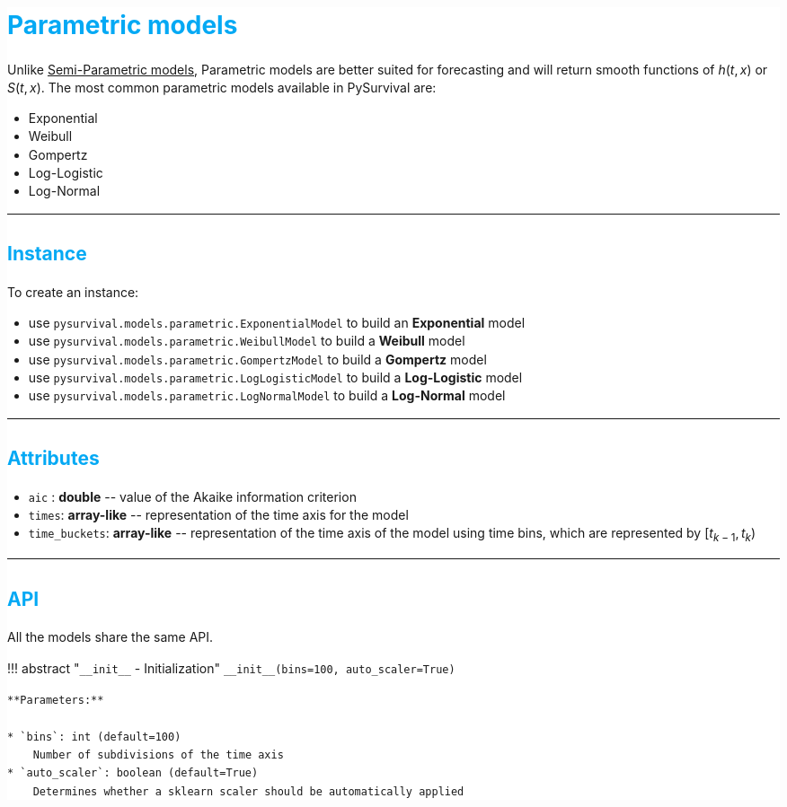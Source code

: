 

<style>
  h1, h2, h3 { color: #04A9F4; }
</style>

# Parametric models

Unlike [Semi-Parametric models](semi_parametric.md), Parametric models are better suited for forecasting and will return smooth functions of $h(t, x)$ or $S(t, x)$. The most common parametric models available in PySurvival are:

* Exponential
* Weibull
* Gompertz
* Log-Logistic
* Log-Normal

---

## Instance
To create an instance:

* use `pysurvival.models.parametric.ExponentialModel` to build an **Exponential** model
* use `pysurvival.models.parametric.WeibullModel` to build a **Weibull** model
* use `pysurvival.models.parametric.GompertzModel` to build a **Gompertz** model
* use `pysurvival.models.parametric.LogLogisticModel` to build a **Log-Logistic** model
* use `pysurvival.models.parametric.LogNormalModel` to build a **Log-Normal** model

---

## Attributes

* `aic` : **double** -- value of the Akaike information criterion
* `times`: **array-like** -- representation of the time axis for the model
* `time_buckets`: **array-like** -- representation of the time axis of the model using time bins, which are represented by $[ t_{k-1}, t_k )$

---

## API
All the models share the same API.

!!! abstract "`__init__`  - Initialization"
    ```
    __init__(bins=100, auto_scaler=True)
    ```

    **Parameters:**
     
    * `bins`: int (default=100)
        Number of subdivisions of the time axis    
    * `auto_scaler`: boolean (default=True)
        Determines whether a sklearn scaler should be automatically applied    
